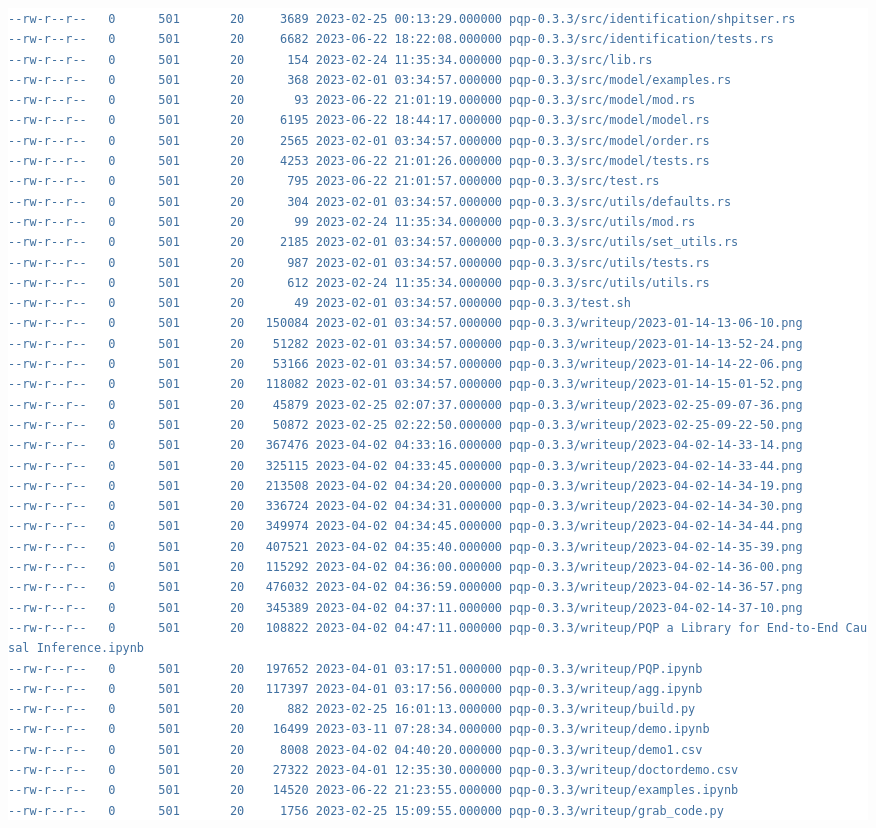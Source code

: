 ```diff
--rw-r--r--   0      501       20     3689 2023-02-25 00:13:29.000000 pqp-0.3.3/src/identification/shpitser.rs
--rw-r--r--   0      501       20     6682 2023-06-22 18:22:08.000000 pqp-0.3.3/src/identification/tests.rs
--rw-r--r--   0      501       20      154 2023-02-24 11:35:34.000000 pqp-0.3.3/src/lib.rs
--rw-r--r--   0      501       20      368 2023-02-01 03:34:57.000000 pqp-0.3.3/src/model/examples.rs
--rw-r--r--   0      501       20       93 2023-06-22 21:01:19.000000 pqp-0.3.3/src/model/mod.rs
--rw-r--r--   0      501       20     6195 2023-06-22 18:44:17.000000 pqp-0.3.3/src/model/model.rs
--rw-r--r--   0      501       20     2565 2023-02-01 03:34:57.000000 pqp-0.3.3/src/model/order.rs
--rw-r--r--   0      501       20     4253 2023-06-22 21:01:26.000000 pqp-0.3.3/src/model/tests.rs
--rw-r--r--   0      501       20      795 2023-06-22 21:01:57.000000 pqp-0.3.3/src/test.rs
--rw-r--r--   0      501       20      304 2023-02-01 03:34:57.000000 pqp-0.3.3/src/utils/defaults.rs
--rw-r--r--   0      501       20       99 2023-02-24 11:35:34.000000 pqp-0.3.3/src/utils/mod.rs
--rw-r--r--   0      501       20     2185 2023-02-01 03:34:57.000000 pqp-0.3.3/src/utils/set_utils.rs
--rw-r--r--   0      501       20      987 2023-02-01 03:34:57.000000 pqp-0.3.3/src/utils/tests.rs
--rw-r--r--   0      501       20      612 2023-02-24 11:35:34.000000 pqp-0.3.3/src/utils/utils.rs
--rw-r--r--   0      501       20       49 2023-02-01 03:34:57.000000 pqp-0.3.3/test.sh
--rw-r--r--   0      501       20   150084 2023-02-01 03:34:57.000000 pqp-0.3.3/writeup/2023-01-14-13-06-10.png
--rw-r--r--   0      501       20    51282 2023-02-01 03:34:57.000000 pqp-0.3.3/writeup/2023-01-14-13-52-24.png
--rw-r--r--   0      501       20    53166 2023-02-01 03:34:57.000000 pqp-0.3.3/writeup/2023-01-14-14-22-06.png
--rw-r--r--   0      501       20   118082 2023-02-01 03:34:57.000000 pqp-0.3.3/writeup/2023-01-14-15-01-52.png
--rw-r--r--   0      501       20    45879 2023-02-25 02:07:37.000000 pqp-0.3.3/writeup/2023-02-25-09-07-36.png
--rw-r--r--   0      501       20    50872 2023-02-25 02:22:50.000000 pqp-0.3.3/writeup/2023-02-25-09-22-50.png
--rw-r--r--   0      501       20   367476 2023-04-02 04:33:16.000000 pqp-0.3.3/writeup/2023-04-02-14-33-14.png
--rw-r--r--   0      501       20   325115 2023-04-02 04:33:45.000000 pqp-0.3.3/writeup/2023-04-02-14-33-44.png
--rw-r--r--   0      501       20   213508 2023-04-02 04:34:20.000000 pqp-0.3.3/writeup/2023-04-02-14-34-19.png
--rw-r--r--   0      501       20   336724 2023-04-02 04:34:31.000000 pqp-0.3.3/writeup/2023-04-02-14-34-30.png
--rw-r--r--   0      501       20   349974 2023-04-02 04:34:45.000000 pqp-0.3.3/writeup/2023-04-02-14-34-44.png
--rw-r--r--   0      501       20   407521 2023-04-02 04:35:40.000000 pqp-0.3.3/writeup/2023-04-02-14-35-39.png
--rw-r--r--   0      501       20   115292 2023-04-02 04:36:00.000000 pqp-0.3.3/writeup/2023-04-02-14-36-00.png
--rw-r--r--   0      501       20   476032 2023-04-02 04:36:59.000000 pqp-0.3.3/writeup/2023-04-02-14-36-57.png
--rw-r--r--   0      501       20   345389 2023-04-02 04:37:11.000000 pqp-0.3.3/writeup/2023-04-02-14-37-10.png
--rw-r--r--   0      501       20   108822 2023-04-02 04:47:11.000000 pqp-0.3.3/writeup/PQP a Library for End-to-End Causal Inference.ipynb
--rw-r--r--   0      501       20   197652 2023-04-01 03:17:51.000000 pqp-0.3.3/writeup/PQP.ipynb
--rw-r--r--   0      501       20   117397 2023-04-01 03:17:56.000000 pqp-0.3.3/writeup/agg.ipynb
--rw-r--r--   0      501       20      882 2023-02-25 16:01:13.000000 pqp-0.3.3/writeup/build.py
--rw-r--r--   0      501       20    16499 2023-03-11 07:28:34.000000 pqp-0.3.3/writeup/demo.ipynb
--rw-r--r--   0      501       20     8008 2023-04-02 04:40:20.000000 pqp-0.3.3/writeup/demo1.csv
--rw-r--r--   0      501       20    27322 2023-04-01 12:35:30.000000 pqp-0.3.3/writeup/doctordemo.csv
--rw-r--r--   0      501       20    14520 2023-06-22 21:23:55.000000 pqp-0.3.3/writeup/examples.ipynb
--rw-r--r--   0      501       20     1756 2023-02-25 15:09:55.000000 pqp-0.3.3/writeup/grab_code.py
```